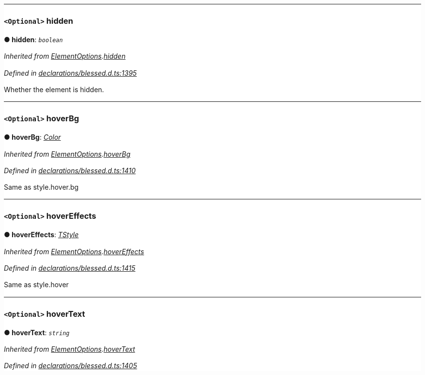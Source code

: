 ___
<a id="hidden"></a>

### `<Optional>` hidden

**● hidden**: *`boolean`*

*Inherited from [ElementOptions](_declarations_blessed_d_.widgets.elementoptions.md).[hidden](_declarations_blessed_d_.widgets.elementoptions.md#hidden)*

*Defined in [declarations/blessed.d.ts:1395](https://github.com/cancerberoSgx/accursed/blob/978b980/src/declarations/blessed.d.ts#L1395)*

Whether the element is hidden.

___
<a id="hoverbg"></a>

### `<Optional>` hoverBg

**● hoverBg**: *[Color](../modules/_declarations_blessed_d_.widgets.md#color)*

*Inherited from [ElementOptions](_declarations_blessed_d_.widgets.elementoptions.md).[hoverBg](_declarations_blessed_d_.widgets.elementoptions.md#hoverbg)*

*Defined in [declarations/blessed.d.ts:1410](https://github.com/cancerberoSgx/accursed/blob/978b980/src/declarations/blessed.d.ts#L1410)*

Same as style.hover.bg

___
<a id="hovereffects"></a>

### `<Optional>` hoverEffects

**● hoverEffects**: *[TStyle](_declarations_blessed_d_.widgets.types.tstyle.md)*

*Inherited from [ElementOptions](_declarations_blessed_d_.widgets.elementoptions.md).[hoverEffects](_declarations_blessed_d_.widgets.elementoptions.md#hovereffects)*

*Defined in [declarations/blessed.d.ts:1415](https://github.com/cancerberoSgx/accursed/blob/978b980/src/declarations/blessed.d.ts#L1415)*

Same as style.hover

___
<a id="hovertext"></a>

### `<Optional>` hoverText

**● hoverText**: *`string`*

*Inherited from [ElementOptions](_declarations_blessed_d_.widgets.elementoptions.md).[hoverText](_declarations_blessed_d_.widgets.elementoptions.md#hovertext)*

*Defined in [declarations/blessed.d.ts:1405](https://github.com/cancerberoSgx/accursed/blob/978b980/src/declarations/blessed.d.ts#L1405)*
